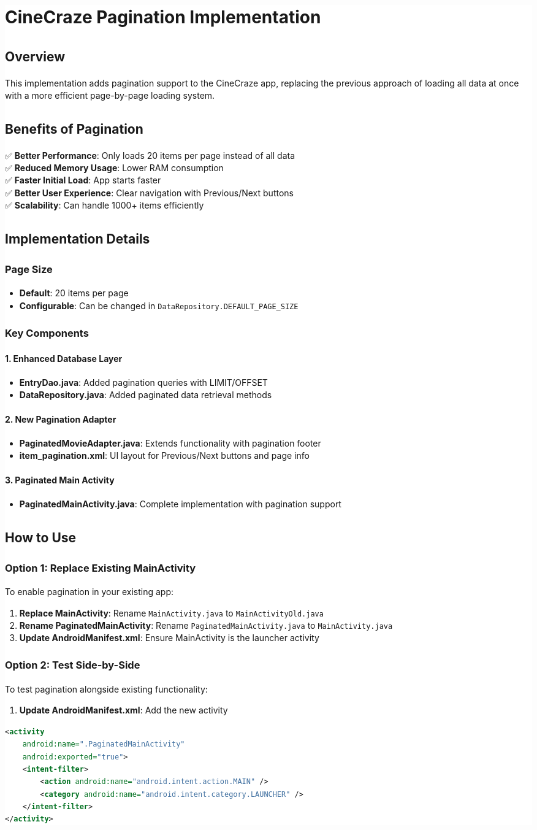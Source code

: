 # CineCraze Pagination Implementation

## Overview

This implementation adds pagination support to the CineCraze app, replacing the previous approach of loading all data at once with a more efficient page-by-page loading system.

## Benefits of Pagination

✅ **Better Performance**: Only loads 20 items per page instead of all data  
✅ **Reduced Memory Usage**: Lower RAM consumption  
✅ **Faster Initial Load**: App starts faster  
✅ **Better User Experience**: Clear navigation with Previous/Next buttons  
✅ **Scalability**: Can handle 1000+ items efficiently  

## Implementation Details

### Page Size
- **Default**: 20 items per page
- **Configurable**: Can be changed in `DataRepository.DEFAULT_PAGE_SIZE`

### Key Components

#### 1. Enhanced Database Layer
- **EntryDao.java**: Added pagination queries with LIMIT/OFFSET
- **DataRepository.java**: Added paginated data retrieval methods

#### 2. New Pagination Adapter
- **PaginatedMovieAdapter.java**: Extends functionality with pagination footer
- **item_pagination.xml**: UI layout for Previous/Next buttons and page info

#### 3. Paginated Main Activity
- **PaginatedMainActivity.java**: Complete implementation with pagination support

## How to Use

### Option 1: Replace Existing MainActivity
To enable pagination in your existing app:

1. **Replace MainActivity**: Rename `MainActivity.java` to `MainActivityOld.java`
2. **Rename PaginatedMainActivity**: Rename `PaginatedMainActivity.java` to `MainActivity.java`
3. **Update AndroidManifest.xml**: Ensure MainActivity is the launcher activity

### Option 2: Test Side-by-Side
To test pagination alongside existing functionality:

1. **Update AndroidManifest.xml**: Add the new activity
```xml
<activity
    android:name=".PaginatedMainActivity"
    android:exported="true">
    <intent-filter>
        <action android:name="android.intent.action.MAIN" />
        <category android:name="android.intent.category.LAUNCHER" />
    </intent-filter>
</activity>
```
